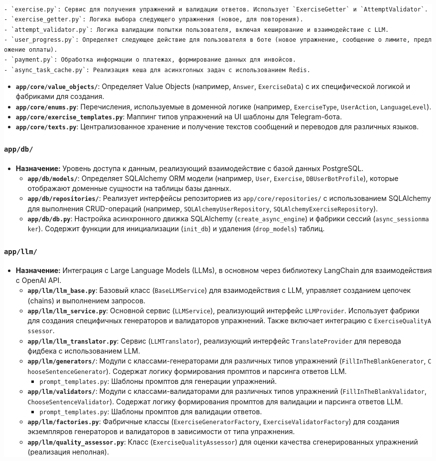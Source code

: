     - `exercise.py`: Сервис для получения упражнений и валидации ответов. Использует `ExerciseGetter` и `AttemptValidator`.
    - `exercise_getter.py`: Логика выбора следующего упражнения (новое, для повторения).
    - `attempt_validator.py`: Логика валидации попытки пользователя, включая кеширование и взаимодействие с LLM.
    - `user_progress.py`: Определяет следующее действие для пользователя в боте (новое упражнение, сообщение о лимите, предложение оплаты).
    - `payment.py`: Обработка информации о платежах, формирование данных для инвойсов.
    - `async_task_cache.py`: Реализация кеша для асинхronных задач с использованием Redis.
  - **`app/core/value_objects/`**: Определяет Value Objects (например, `Answer`, `ExerciseData`) с их специфической логикой и фабриками для создания.
  - **`app/core/enums.py`**: Перечисления, используемые в доменной логике (например, `ExerciseType`, `UserAction`, `LanguageLevel`).
  - **`app/core/exercise_templates.py`**: Маппинг типов упражнений на UI шаблоны для Telegram-бота.
  - **`app/core/texts.py`**: Централизованное хранение и получение текстов сообщений и переводов для различных языков.

### `app/db/`
- **Назначение:** Уровень доступа к данным, реализующий взаимодействие с базой данных PostgreSQL.
  - **`app/db/models/`**: Определяет SQLAlchemy ORM модели (например, `User`, `Exercise`, `DBUserBotProfile`), которые отображают доменные сущности на таблицы базы данных.
  - **`app/db/repositories/`**: Реализует интерфейсы репозиториев из `app/core/repositories/` с использованием SQLAlchemy для выполнения CRUD-операций (например, `SQLAlchemyUserRepository`, `SQLAlchemyExerciseRepository`).
  - **`app/db/db.py`**: Настройка асинхронного движка SQLAlchemy (`create_async_engine`) и фабрики сессий (`async_sessionmaker`). Содержит функции для инициализации (`init_db`) и удаления (`drop_models`) таблиц.

### `app/llm/`
- **Назначение:** Интеграция с Large Language Models (LLMs), в основном через библиотеку LangChain для взаимодействия с OpenAI API.
  - **`app/llm/llm_base.py`**: Базовый класс (`BaseLLMService`) для взаимодействия с LLM, управляет созданием цепочек (chains) и выполнением запросов.
  - **`app/llm/llm_service.py`**: Основной сервис (`LLMService`), реализующий интерфейс `LLMProvider`. Использует фабрики для создания специфичных генераторов и валидаторов упражнений. Также включает интеграцию с `ExerciseQualityAssessor`.
  - **`app/llm/llm_translator.py`**: Сервис (`LLMTranslator`), реализующий интерфейс `TranslateProvider` для перевода фидбека с использованием LLM.
  - **`app/llm/generators/`**: Модули с классами-генераторами для различных типов упражнений (`FillInTheBlankGenerator`, `ChooseSentenceGenerator`). Содержат логику формирования промптов и парсинга ответов LLM.
    - `prompt_templates.py`: Шаблоны промптов для генерации упражнений.
  - **`app/llm/validators/`**: Модули с классами-валидаторами для различных типов упражнений (`FillInTheBlankValidator`, `ChooseSentenceValidator`). Содержат логику формирования промптов для валидации и парсинга ответов LLM.
    - `prompt_templates.py`: Шаблоны промптов для валидации ответов.
  - **`app/llm/factories.py`**: Фабричные классы (`ExerciseGeneratorFactory`, `ExerciseValidatorFactory`) для создания экземпляров генераторов и валидаторов в зависимости от типа упражнения.
  - **`app/llm/quality_assessor.py`**: Класс (`ExerciseQualityAssessor`) для оценки качества сгенерированных упражнений (реализация неполная).
